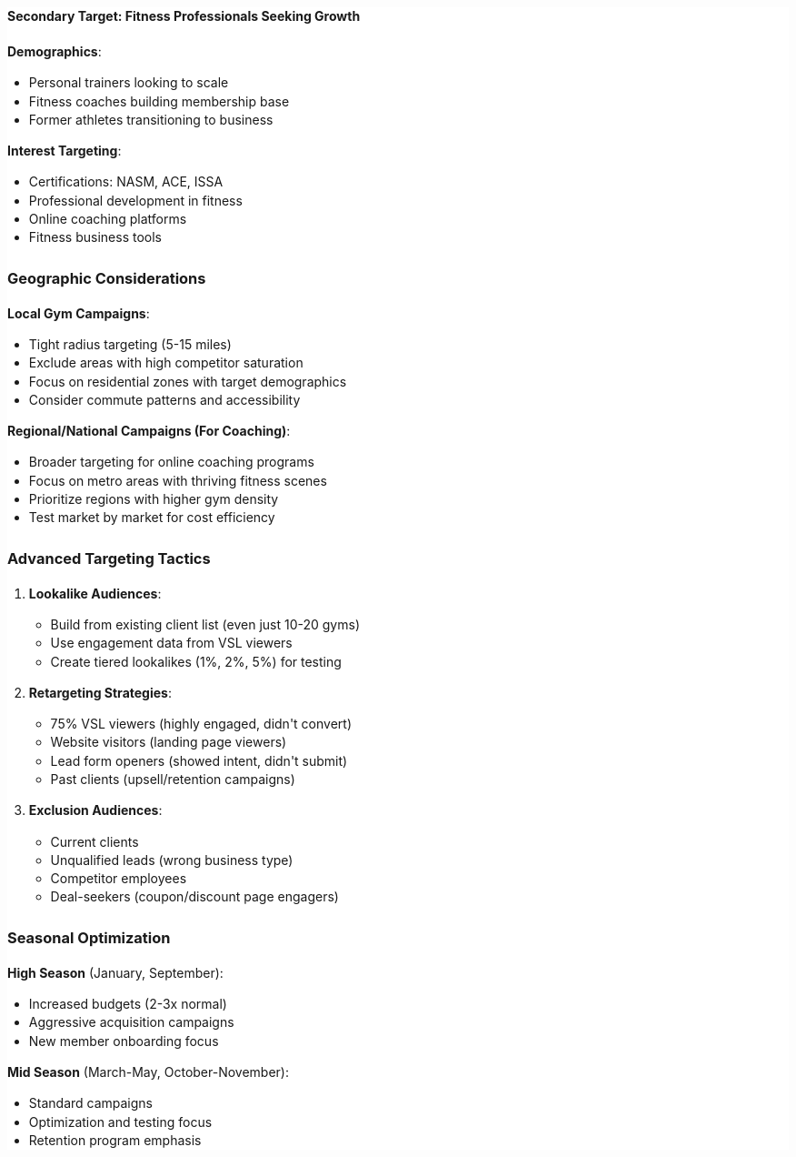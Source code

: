 #### Secondary Target: Fitness Professionals Seeking Growth
**Demographics**:
- Personal trainers looking to scale
- Fitness coaches building membership base
- Former athletes transitioning to business

**Interest Targeting**:
- Certifications: NASM, ACE, ISSA
- Professional development in fitness
- Online coaching platforms
- Fitness business tools

### Geographic Considerations

**Local Gym Campaigns**:
- Tight radius targeting (5-15 miles)
- Exclude areas with high competitor saturation
- Focus on residential zones with target demographics
- Consider commute patterns and accessibility

**Regional/National Campaigns (For Coaching)**:
- Broader targeting for online coaching programs
- Focus on metro areas with thriving fitness scenes
- Prioritize regions with higher gym density
- Test market by market for cost efficiency

### Advanced Targeting Tactics

1. **Lookalike Audiences**:
   - Build from existing client list (even just 10-20 gyms)
   - Use engagement data from VSL viewers
   - Create tiered lookalikes (1%, 2%, 5%) for testing

2. **Retargeting Strategies**:
   - 75% VSL viewers (highly engaged, didn't convert)
   - Website visitors (landing page viewers)
   - Lead form openers (showed intent, didn't submit)
   - Past clients (upsell/retention campaigns)

3. **Exclusion Audiences**:
   - Current clients
   - Unqualified leads (wrong business type)
   - Competitor employees
   - Deal-seekers (coupon/discount page engagers)

### Seasonal Optimization

**High Season** (January, September):
- Increased budgets (2-3x normal)
- Aggressive acquisition campaigns
- New member onboarding focus

**Mid Season** (March-May, October-November):
- Standard campaigns
- Optimization and testing focus
- Retention program emphasis
